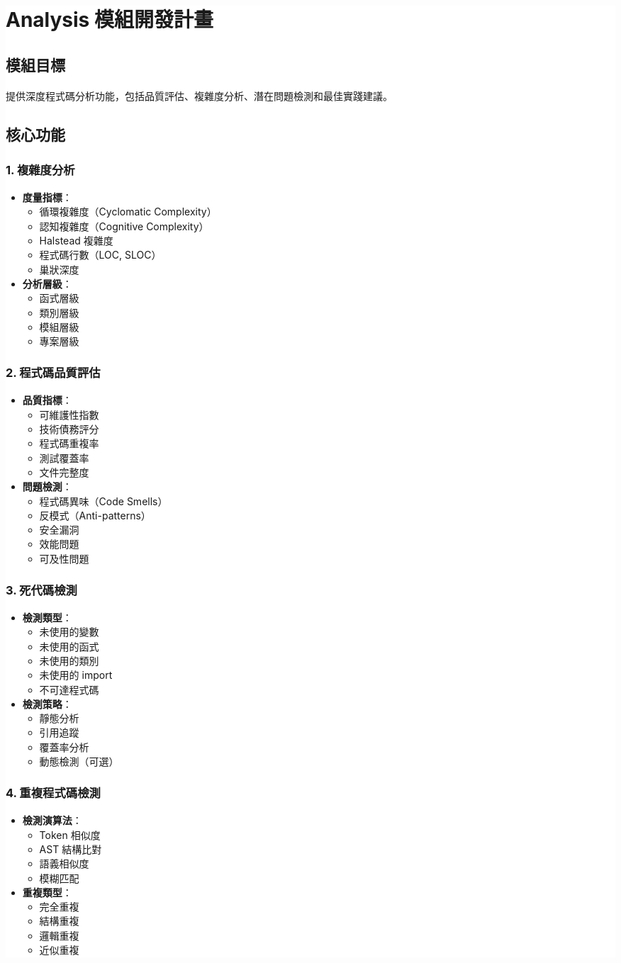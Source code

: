 # Analysis 模組開發計畫

## 模組目標
提供深度程式碼分析功能，包括品質評估、複雜度分析、潛在問題檢測和最佳實踐建議。

## 核心功能

### 1. 複雜度分析
- **度量指標**：
  - 循環複雜度（Cyclomatic Complexity）
  - 認知複雜度（Cognitive Complexity）
  - Halstead 複雜度
  - 程式碼行數（LOC, SLOC）
  - 巢狀深度
- **分析層級**：
  - 函式層級
  - 類別層級
  - 模組層級
  - 專案層級

### 2. 程式碼品質評估
- **品質指標**：
  - 可維護性指數
  - 技術債務評分
  - 程式碼重複率
  - 測試覆蓋率
  - 文件完整度
- **問題檢測**：
  - 程式碼異味（Code Smells）
  - 反模式（Anti-patterns）
  - 安全漏洞
  - 效能問題
  - 可及性問題

### 3. 死代碼檢測
- **檢測類型**：
  - 未使用的變數
  - 未使用的函式
  - 未使用的類別
  - 未使用的 import
  - 不可達程式碼
- **檢測策略**：
  - 靜態分析
  - 引用追蹤
  - 覆蓋率分析
  - 動態檢測（可選）

### 4. 重複程式碼檢測
- **檢測演算法**：
  - Token 相似度
  - AST 結構比對
  - 語義相似度
  - 模糊匹配
- **重複類型**：
  - 完全重複
  - 結構重複
  - 邏輯重複
  - 近似重複
